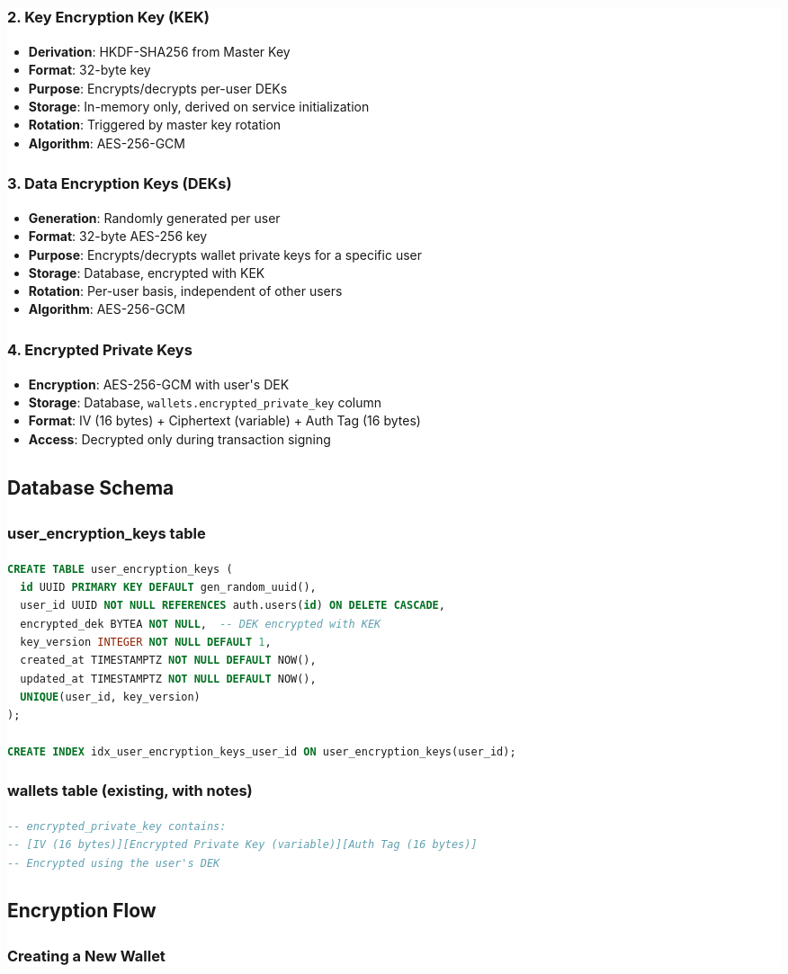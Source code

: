 ### 2. Key Encryption Key (KEK)
- **Derivation**: HKDF-SHA256 from Master Key
- **Format**: 32-byte key
- **Purpose**: Encrypts/decrypts per-user DEKs
- **Storage**: In-memory only, derived on service initialization
- **Rotation**: Triggered by master key rotation
- **Algorithm**: AES-256-GCM

### 3. Data Encryption Keys (DEKs)
- **Generation**: Randomly generated per user
- **Format**: 32-byte AES-256 key
- **Purpose**: Encrypts/decrypts wallet private keys for a specific user
- **Storage**: Database, encrypted with KEK
- **Rotation**: Per-user basis, independent of other users
- **Algorithm**: AES-256-GCM

### 4. Encrypted Private Keys
- **Encryption**: AES-256-GCM with user's DEK
- **Storage**: Database, `wallets.encrypted_private_key` column
- **Format**: IV (16 bytes) + Ciphertext (variable) + Auth Tag (16 bytes)
- **Access**: Decrypted only during transaction signing

## Database Schema

### user_encryption_keys table
```sql
CREATE TABLE user_encryption_keys (
  id UUID PRIMARY KEY DEFAULT gen_random_uuid(),
  user_id UUID NOT NULL REFERENCES auth.users(id) ON DELETE CASCADE,
  encrypted_dek BYTEA NOT NULL,  -- DEK encrypted with KEK
  key_version INTEGER NOT NULL DEFAULT 1,
  created_at TIMESTAMPTZ NOT NULL DEFAULT NOW(),
  updated_at TIMESTAMPTZ NOT NULL DEFAULT NOW(),
  UNIQUE(user_id, key_version)
);

CREATE INDEX idx_user_encryption_keys_user_id ON user_encryption_keys(user_id);
```

### wallets table (existing, with notes)
```sql
-- encrypted_private_key contains:
-- [IV (16 bytes)][Encrypted Private Key (variable)][Auth Tag (16 bytes)]
-- Encrypted using the user's DEK
```

## Encryption Flow

### Creating a New Wallet
